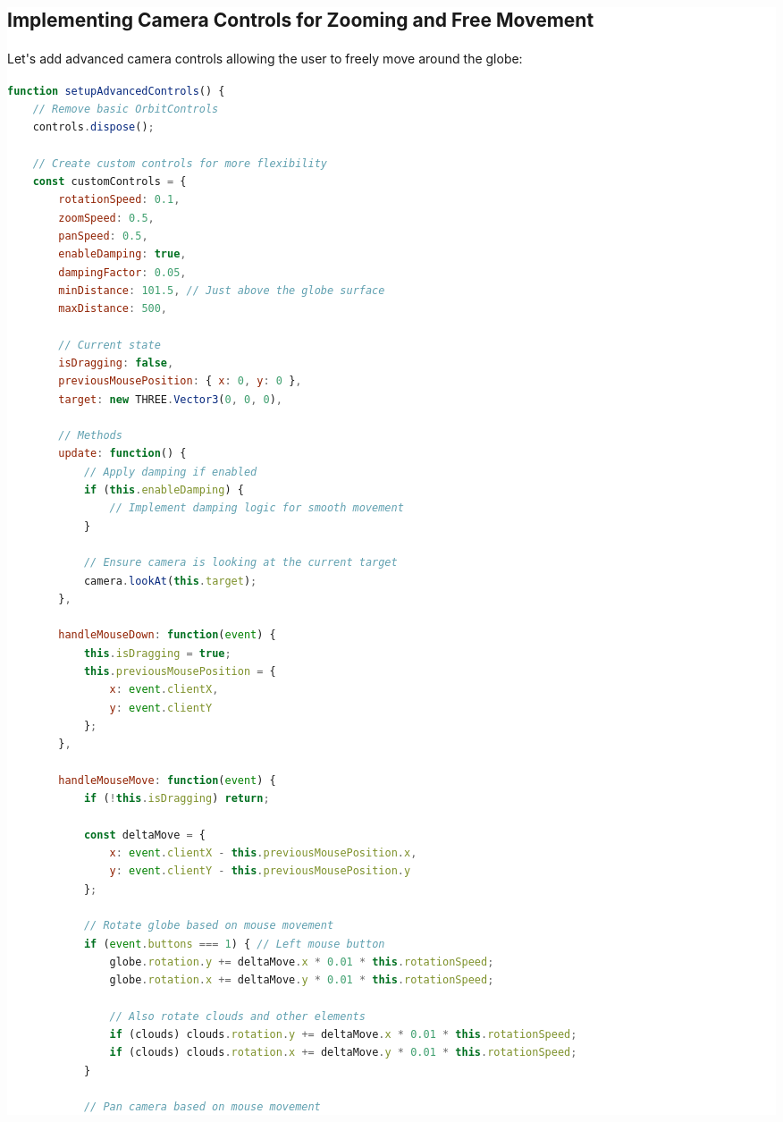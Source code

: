 
## Implementing Camera Controls for Zooming and Free Movement

Let's add advanced camera controls allowing the user to freely move around the globe:

```javascript
function setupAdvancedControls() {
    // Remove basic OrbitControls
    controls.dispose();
    
    // Create custom controls for more flexibility
    const customControls = {
        rotationSpeed: 0.1,
        zoomSpeed: 0.5,
        panSpeed: 0.5,
        enableDamping: true,
        dampingFactor: 0.05,
        minDistance: 101.5, // Just above the globe surface
        maxDistance: 500,
        
        // Current state
        isDragging: false,
        previousMousePosition: { x: 0, y: 0 },
        target: new THREE.Vector3(0, 0, 0),
        
        // Methods
        update: function() {
            // Apply damping if enabled
            if (this.enableDamping) {
                // Implement damping logic for smooth movement
            }
            
            // Ensure camera is looking at the current target
            camera.lookAt(this.target);
        },
        
        handleMouseDown: function(event) {
            this.isDragging = true;
            this.previousMousePosition = {
                x: event.clientX,
                y: event.clientY
            };
        },
        
        handleMouseMove: function(event) {
            if (!this.isDragging) return;
            
            const deltaMove = {
                x: event.clientX - this.previousMousePosition.x,
                y: event.clientY - this.previousMousePosition.y
            };
            
            // Rotate globe based on mouse movement
            if (event.buttons === 1) { // Left mouse button
                globe.rotation.y += deltaMove.x * 0.01 * this.rotationSpeed;
                globe.rotation.x += deltaMove.y * 0.01 * this.rotationSpeed;
                
                // Also rotate clouds and other elements
                if (clouds) clouds.rotation.y += deltaMove.x * 0.01 * this.rotationSpeed;
                if (clouds) clouds.rotation.x += deltaMove.y * 0.01 * this.rotationSpeed;
            }
            
            // Pan camera based on mouse movement
```